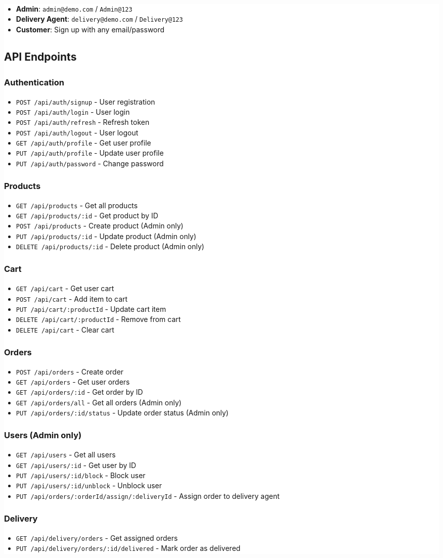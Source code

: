 - **Admin**: `admin@demo.com` / `Admin@123`
- **Delivery Agent**: `delivery@demo.com` / `Delivery@123`
- **Customer**: Sign up with any email/password

## API Endpoints

### Authentication

- `POST /api/auth/signup` - User registration
- `POST /api/auth/login` - User login
- `POST /api/auth/refresh` - Refresh token
- `POST /api/auth/logout` - User logout
- `GET /api/auth/profile` - Get user profile
- `PUT /api/auth/profile` - Update user profile
- `PUT /api/auth/password` - Change password

### Products

- `GET /api/products` - Get all products
- `GET /api/products/:id` - Get product by ID
- `POST /api/products` - Create product (Admin only)
- `PUT /api/products/:id` - Update product (Admin only)
- `DELETE /api/products/:id` - Delete product (Admin only)

### Cart

- `GET /api/cart` - Get user cart
- `POST /api/cart` - Add item to cart
- `PUT /api/cart/:productId` - Update cart item
- `DELETE /api/cart/:productId` - Remove from cart
- `DELETE /api/cart` - Clear cart

### Orders

- `POST /api/orders` - Create order
- `GET /api/orders` - Get user orders
- `GET /api/orders/:id` - Get order by ID
- `GET /api/orders/all` - Get all orders (Admin only)
- `PUT /api/orders/:id/status` - Update order status (Admin only)

### Users (Admin only)

- `GET /api/users` - Get all users
- `GET /api/users/:id` - Get user by ID
- `PUT /api/users/:id/block` - Block user
- `PUT /api/users/:id/unblock` - Unblock user
- `PUT /api/orders/:orderId/assign/:deliveryId` - Assign order to delivery agent

### Delivery

- `GET /api/delivery/orders` - Get assigned orders
- `PUT /api/delivery/orders/:id/delivered` - Mark order as delivered
